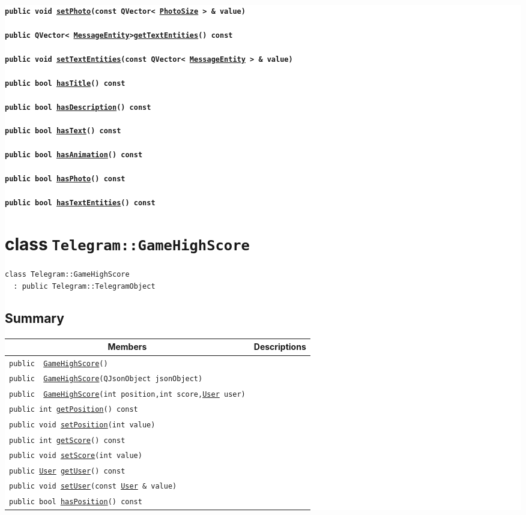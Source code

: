 #### `public void `[`setPhoto`](#class_telegram_1_1_game_1a4c68649ba43f0929e1f3eb9cb0e63fb1)`(const QVector< `[`PhotoSize`](#class_telegram_1_1_photo_size)` > & value)` 

#### `public QVector< `[`MessageEntity`](#class_telegram_1_1_message_entity)` > `[`getTextEntities`](#class_telegram_1_1_game_1aa3a3f256f40cb912e125133463c29db0)`() const` 

#### `public void `[`setTextEntities`](#class_telegram_1_1_game_1aeaded7a2ce5280ad44cda05ec23c3c61)`(const QVector< `[`MessageEntity`](#class_telegram_1_1_message_entity)` > & value)` 

#### `public bool `[`hasTitle`](#class_telegram_1_1_game_1acab5d96ff2be7b58e874ef3a33ab8bba)`() const` 

#### `public bool `[`hasDescription`](#class_telegram_1_1_game_1a2f6f649d69182c5229415a4fbfc249d2)`() const` 

#### `public bool `[`hasText`](#class_telegram_1_1_game_1a37d735e065732f13813b52c3b413fc91)`() const` 

#### `public bool `[`hasAnimation`](#class_telegram_1_1_game_1ac5d383d8e0a359badcd55bd00073c38b)`() const` 

#### `public bool `[`hasPhoto`](#class_telegram_1_1_game_1a2acdb3c11b2b297ab2370c4f0bdd2183)`() const` 

#### `public bool `[`hasTextEntities`](#class_telegram_1_1_game_1a12212f1936f13ee809bac8fe698948fc)`() const` 

# class `Telegram::GameHighScore` 

```
class Telegram::GameHighScore
  : public Telegram::TelegramObject
```  

## Summary

 Members                        | Descriptions                                
--------------------------------|---------------------------------------------
`public  `[`GameHighScore`](#class_telegram_1_1_game_high_score_1a7ae38edd65969220fefe985ecc632e56)`()` | 
`public  `[`GameHighScore`](#class_telegram_1_1_game_high_score_1a14098d7fe4b6f781fadcb65dcd66db8a)`(QJsonObject jsonObject)` | 
`public  `[`GameHighScore`](#class_telegram_1_1_game_high_score_1a45b0c0b5a8f59258210142a6722a4853)`(int position,int score,`[`User`](#class_telegram_1_1_user)` user)` | 
`public int `[`getPosition`](#class_telegram_1_1_game_high_score_1a60bd2eef7cdc78c090e9b64f5b0d56e6)`() const` | 
`public void `[`setPosition`](#class_telegram_1_1_game_high_score_1aeca8e8f30c2452a8c5b8acb8e30b0d82)`(int value)` | 
`public int `[`getScore`](#class_telegram_1_1_game_high_score_1a4bef0ffdf0a81061be0e767754992075)`() const` | 
`public void `[`setScore`](#class_telegram_1_1_game_high_score_1ab198b4b9d97d49ddeb5d89efefaeedd4)`(int value)` | 
`public `[`User`](#class_telegram_1_1_user)` `[`getUser`](#class_telegram_1_1_game_high_score_1af4b2ae728e312898eca5700ccbaddce7)`() const` | 
`public void `[`setUser`](#class_telegram_1_1_game_high_score_1adac67b895b6d83d70dd298e71cb627c1)`(const `[`User`](#class_telegram_1_1_user)` & value)` | 
`public bool `[`hasPosition`](#class_telegram_1_1_game_high_score_1a702d020960b3677c770902fe597421f3)`() const` | 